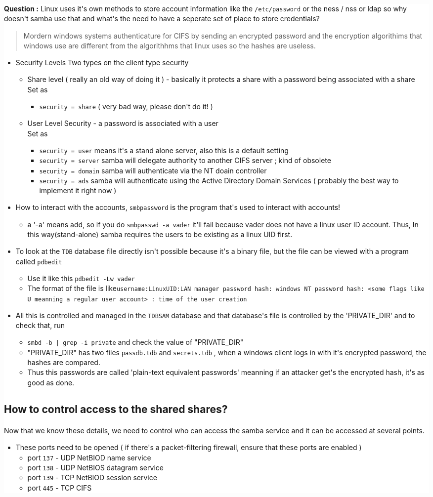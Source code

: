  **Question :** Linux uses it's own methods to store account information like the `/etc/password` or the ness / nss or ldap so why doesn't samba use that and what's the need to have a seperate set of place to store credentials?

 > Mordern windows systems authenticature for CIFS by sending an encrypted password and the encryption algorithims that windows use are different from the algorithhms that linux uses so the hashes are useless. 


  - Security Levels 
    Two types on the client type security 
      - Share level ( really an old way of doing it ) - basically it protects a share with a password being associated with a share 
        <br />Set as 
          - `security = share` ( very bad way, please don't do it! ) 

    - User Level Security - a password is associated with a user  
      Set as 
        - `security = user`  means it's a stand alone server, also this is a default setting 
        - `security = server`  samba will delegate authority to another CIFS server ; kind of obsolete 
        - `security = domain`  samba will authenticate via the NT doain controller 
        - `security = ads` samba will authenticate using the Active Directory Domain Services ( probably the best way to implement it right now )



  - How to interact with the accounts, `smbpassword` is the program that's used to interact with accounts!
  
     - a '-a' means add, so if you do `smbpasswd -a vader` it'll fail because vader does not have a linux user ID account. Thus, In this way(stand-alone) samba requires the users to be existing as a linux UID first. 

  - To look at the `TDB` database file directly isn't possible because it's a binary file, but the file can be viewed with a program called `pdbedit` 
    - Use it like this `pdbedit -Lw vader`
    - The format of the file is like`username:LinuxUID:LAN manager password hash: windows NT password hash: <some flags like U meanning a regular user account> : time of the user creation`

  - All this is controlled and managed in the `TDBSAM` database and that database's file is controlled by the 'PRIVATE_DIR' and to check that, run 
    - `smbd -b | grep -i private` and check the value of "PRIVATE_DIR" 
    - "PRIVATE_DIR" has two files `passdb.tdb` and `secrets.tdb` , when a windows client logs in with it's encrypted password, the hashes are compared. 
    - Thus this passwords are called 'plain-text equivalent passwords' meanning if an attacker get's the encrypted hash, it's as good as done. 

## How to control access to the shared shares?

Now that we know these details, we need to control who can access the samba service and it can be accessed at several points. 

  - These ports need to be opened ( if there's a packet-filtering firewall, ensure that these ports are enabled ) 
      - port `137` - UDP NetBIOD name service 
      - port `138` - UDP NetBIOS datagram service 
      - port `139` - TCP NetBIOD session service 
      - port `445` - TCP CIFS
